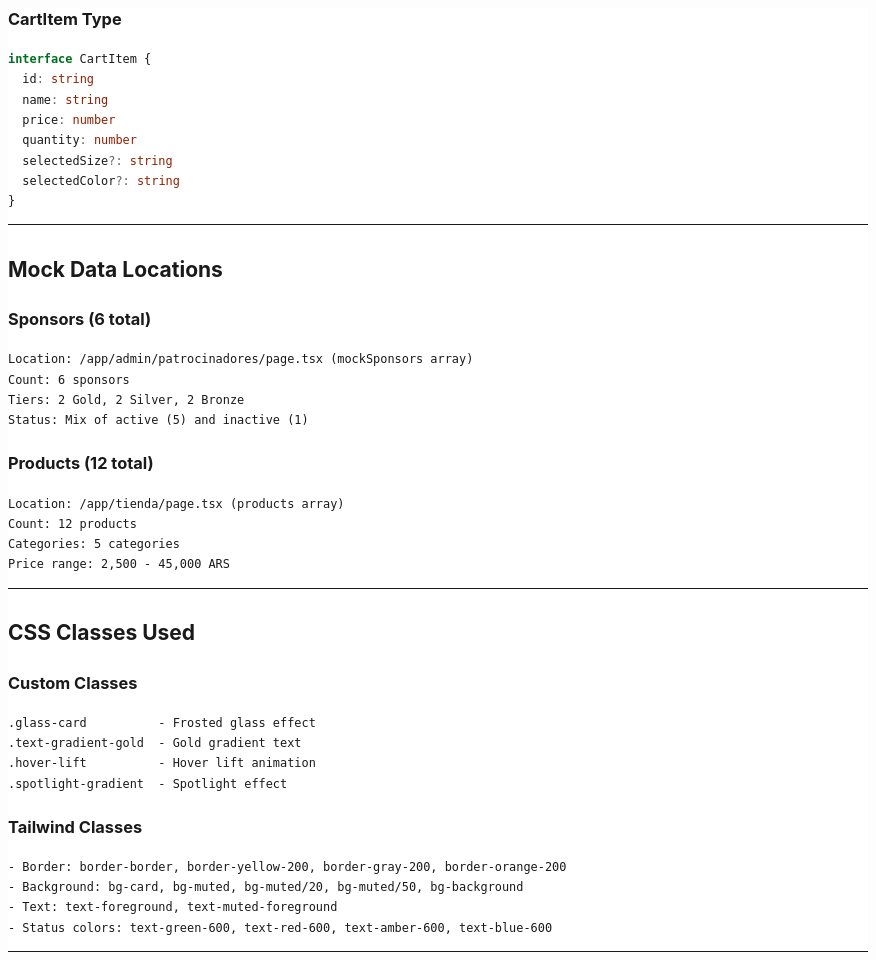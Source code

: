 ### CartItem Type
```typescript
interface CartItem {
  id: string
  name: string
  price: number
  quantity: number
  selectedSize?: string
  selectedColor?: string
}
```

---

## Mock Data Locations

### Sponsors (6 total)
```
Location: /app/admin/patrocinadores/page.tsx (mockSponsors array)
Count: 6 sponsors
Tiers: 2 Gold, 2 Silver, 2 Bronze
Status: Mix of active (5) and inactive (1)
```

### Products (12 total)
```
Location: /app/tienda/page.tsx (products array)
Count: 12 products
Categories: 5 categories
Price range: 2,500 - 45,000 ARS
```

---

## CSS Classes Used

### Custom Classes
```
.glass-card          - Frosted glass effect
.text-gradient-gold  - Gold gradient text
.hover-lift          - Hover lift animation
.spotlight-gradient  - Spotlight effect
```

### Tailwind Classes
```
- Border: border-border, border-yellow-200, border-gray-200, border-orange-200
- Background: bg-card, bg-muted, bg-muted/20, bg-muted/50, bg-background
- Text: text-foreground, text-muted-foreground
- Status colors: text-green-600, text-red-600, text-amber-600, text-blue-600
```

---
